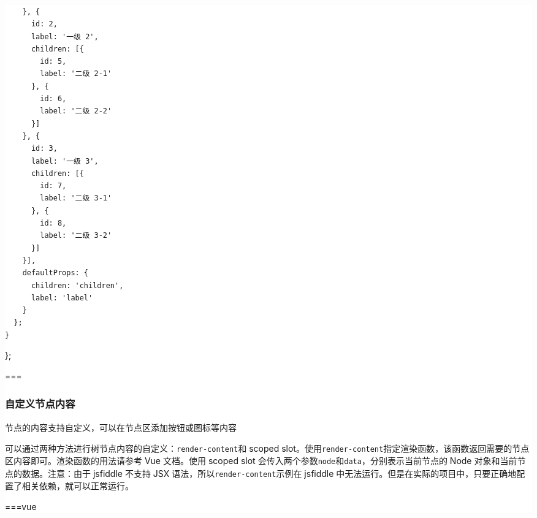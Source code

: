         }, {
          id: 2,
          label: '一级 2',
          children: [{
            id: 5,
            label: '二级 2-1'
          }, {
            id: 6,
            label: '二级 2-2'
          }]
        }, {
          id: 3,
          label: '一级 3',
          children: [{
            id: 7,
            label: '二级 3-1'
          }, {
            id: 8,
            label: '二级 3-2'
          }]
        }],
        defaultProps: {
          children: 'children',
          label: 'label'
        }
      };
    }
  };
</script>


===






### 自定义节点内容<a name="zi-ding-yi-jie-dian-nei-rong"></a>


节点的内容支持自定义，可以在节点区添加按钮或图标等内容



可以通过两种方法进行树节点内容的自定义：`render-content`和 scoped slot。使用`render-content`指定渲染函数，该函数返回需要的节点区内容即可。渲染函数的用法请参考 Vue 文档。使用 scoped slot 会传入两个参数`node`和`data`，分别表示当前节点的 Node 对象和当前节点的数据。注意：由于 jsfiddle 不支持 JSX 语法，所以`render-content`示例在 jsfiddle 中无法运行。但是在实际的项目中，只要正确地配置了相关依赖，就可以正常运行。




===vue
<template><div>
<div class="custom-tree-container">
  <div class="block">
    <p>使用 render-content</p>
    <el-tree
      :data="data4"
      show-checkbox
      node-key="id"
      default-expand-all
      :expand-on-click-node="false"
      :render-content="renderContent">
    </el-tree>
  </div>
  <div class="block">
    <p>使用 scoped slot</p>
    <el-tree
      :data="data5"